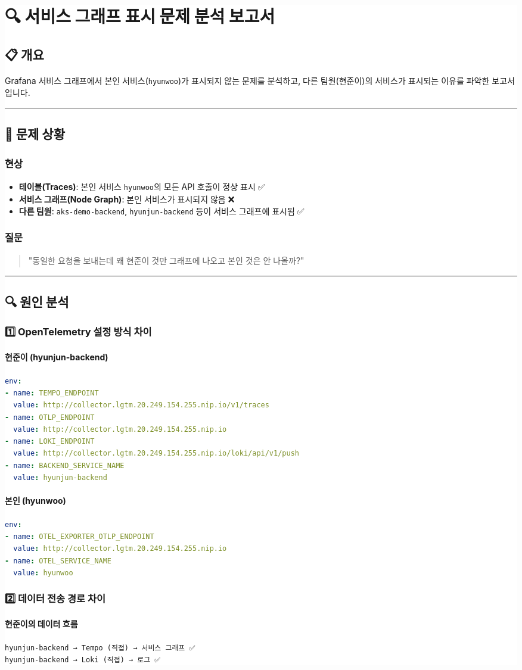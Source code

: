 # 🔍 서비스 그래프 표시 문제 분석 보고서

## 📋 개요
Grafana 서비스 그래프에서 본인 서비스(`hyunwoo`)가 표시되지 않는 문제를 분석하고, 다른 팀원(현준이)의 서비스가 표시되는 이유를 파악한 보고서입니다.

---

## 🎯 문제 상황

### **현상**
- **테이블(Traces)**: 본인 서비스 `hyunwoo`의 모든 API 호출이 정상 표시 ✅
- **서비스 그래프(Node Graph)**: 본인 서비스가 표시되지 않음 ❌
- **다른 팀원**: `aks-demo-backend`, `hyunjun-backend` 등이 서비스 그래프에 표시됨 ✅

### **질문**
> "동일한 요청을 보내는데 왜 현준이 것만 그래프에 나오고 본인 것은 안 나올까?"

---

## 🔍 원인 분석

### 1️⃣ **OpenTelemetry 설정 방식 차이**

#### **현준이 (hyunjun-backend)**
```yaml
env:
- name: TEMPO_ENDPOINT
  value: http://collector.lgtm.20.249.154.255.nip.io/v1/traces
- name: OTLP_ENDPOINT  
  value: http://collector.lgtm.20.249.154.255.nip.io
- name: LOKI_ENDPOINT
  value: http://collector.lgtm.20.249.154.255.nip.io/loki/api/v1/push
- name: BACKEND_SERVICE_NAME
  value: hyunjun-backend
```

#### **본인 (hyunwoo)**
```yaml
env:
- name: OTEL_EXPORTER_OTLP_ENDPOINT
  value: http://collector.lgtm.20.249.154.255.nip.io
- name: OTEL_SERVICE_NAME
  value: hyunwoo
```

### 2️⃣ **데이터 전송 경로 차이**

#### **현준이의 데이터 흐름**
```
hyunjun-backend → Tempo (직접) → 서비스 그래프 ✅
hyunjun-backend → Loki (직접) → 로그 ✅
```
